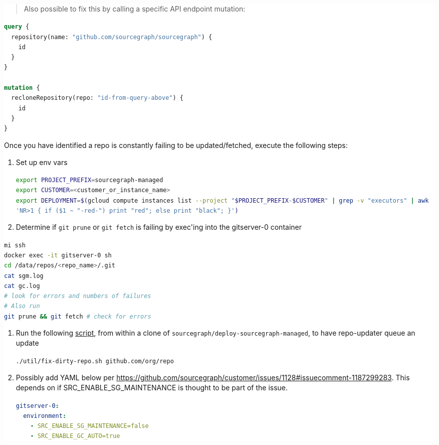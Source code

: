 > Also possible to fix this by calling a specific API endpoint mutation:

```graphql
query {
  repository(name: "github.com/sourcegraph/sourcegraph") {
    id
  }
}

mutation {
  recloneRepository(repo: "id-from-query-above") {
    id
  }
}
```

Once you have identified a repo is constantly failing to be updated/fetched, execute the following steps:

1. Set up env vars

   ```sh
   export PROJECT_PREFIX=sourcegraph-managed
   export CUSTOMER=<customer_or_instance_name>
   export DEPLOYMENT=$(gcloud compute instances list --project "$PROJECT_PREFIX-$CUSTOMER" | grep -v "executors" | awk 'NR>1 { if ($1 ~ "-red-") print "red"; else print "black"; }')
   ```

1. Determine if `git prune` or `git fetch` is failing by exec'ing into the gitserver-0 container

```sh
mi ssh
docker exec -it gitserver-0 sh
cd /data/repos/<repo_name>/.git
cat sgm.log
cat gc.log
# look for errors and numbers of failures
# Also run
git prune && git fetch # check for errors
```

1. Run the following [script](https://github.com/sourcegraph/deploy-sourcegraph-managed/blob/main/util/fix-dirty-repo.sh), from within a clone of `sourcegraph/deploy-sourcegraph-managed`, to have repo-updater queue an update

   ```sh
   ./util/fix-dirty-repo.sh github.com/org/repo
   ```

1. Possibly add YAML below per https://github.com/sourcegraph/customer/issues/1128#issuecomment-1187299283. This depends
   on if SRC_ENABLE_SG_MAINTENANCE is thought to be part of the issue.

   ```yaml
   gitserver-0:
     environment:
       - SRC_ENABLE_SG_MAINTENANCE=false
       - SRC_ENABLE_GC_AUTO=true
   ```
